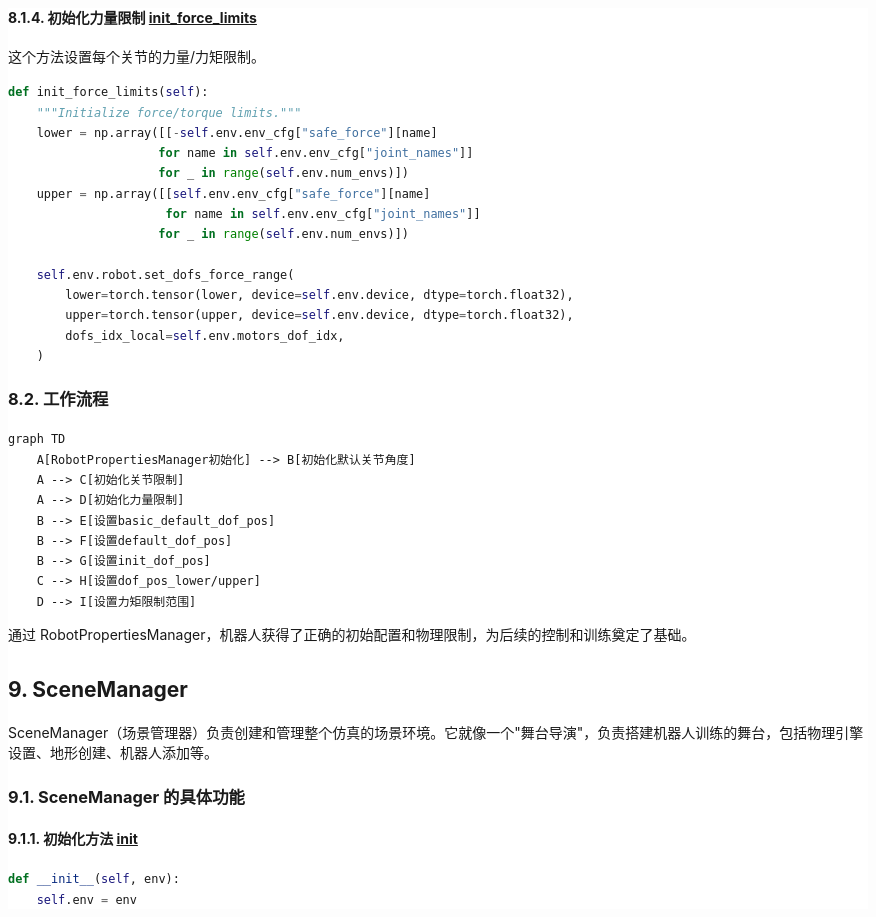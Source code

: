 ```python
```

#### 8.1.4. 初始化力量限制 [init_force_limits](file:///home/ember/GitHub/wheel_quadruped_genesis/locomotion/wheel_legged_env/robot_properties_manager.py#L55-L70)

这个方法设置每个关节的力量/力矩限制。

```python
def init_force_limits(self):
    """Initialize force/torque limits."""
    lower = np.array([[-self.env.env_cfg["safe_force"][name]
                     for name in self.env.env_cfg["joint_names"]]
                     for _ in range(self.env.num_envs)])
    upper = np.array([[self.env.env_cfg["safe_force"][name]
                      for name in self.env.env_cfg["joint_names"]]
                     for _ in range(self.env.num_envs)])

    self.env.robot.set_dofs_force_range(
        lower=torch.tensor(lower, device=self.env.device, dtype=torch.float32),
        upper=torch.tensor(upper, device=self.env.device, dtype=torch.float32),
        dofs_idx_local=self.env.motors_dof_idx,
    )
```

### 8.2. 工作流程

```mermaid
graph TD
    A[RobotPropertiesManager初始化] --> B[初始化默认关节角度]
    A --> C[初始化关节限制]
    A --> D[初始化力量限制]
    B --> E[设置basic_default_dof_pos]
    B --> F[设置default_dof_pos]
    B --> G[设置init_dof_pos]
    C --> H[设置dof_pos_lower/upper]
    D --> I[设置力矩限制范围]
```

通过 RobotPropertiesManager，机器人获得了正确的初始配置和物理限制，为后续的控制和训练奠定了基础。

## 9. SceneManager

SceneManager（场景管理器）负责创建和管理整个仿真的场景环境。它就像一个"舞台导演"，负责搭建机器人训练的舞台，包括物理引擎设置、地形创建、机器人添加等。

### 9.1. SceneManager 的具体功能

#### 9.1.1. 初始化方法 [**init**](file:///home/ember/GitHub/wheel_quadruped_genesis/locomotion/wheel_legged_env/scene_manager.py#L6-L7)

```python
def __init__(self, env):
    self.env = env
```
